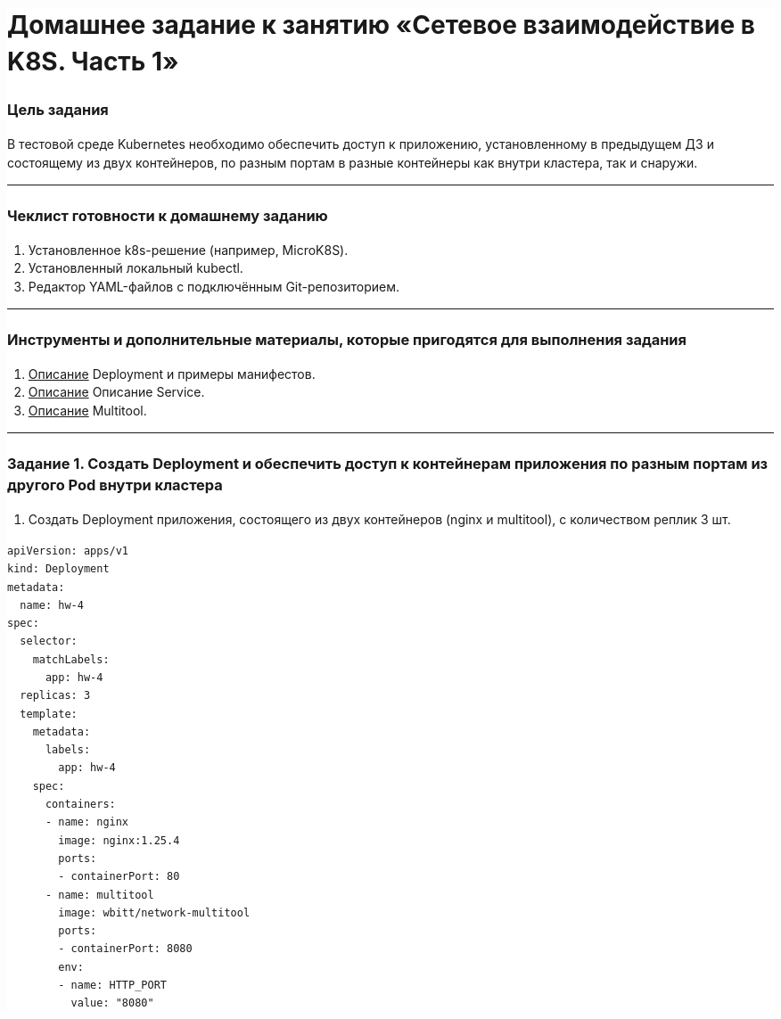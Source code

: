 # Домашнее задание к занятию «Сетевое взаимодействие в K8S. Часть 1»

### Цель задания

В тестовой среде Kubernetes необходимо обеспечить доступ к приложению, установленному в предыдущем ДЗ и состоящему из двух контейнеров, по разным портам в разные контейнеры как внутри кластера, так и снаружи.

------

### Чеклист готовности к домашнему заданию

1. Установленное k8s-решение (например, MicroK8S).
2. Установленный локальный kubectl.
3. Редактор YAML-файлов с подключённым Git-репозиторием.

------

### Инструменты и дополнительные материалы, которые пригодятся для выполнения задания

1. [Описание](https://kubernetes.io/docs/concepts/workloads/controllers/deployment/) Deployment и примеры манифестов.
2. [Описание](https://kubernetes.io/docs/concepts/services-networking/service/) Описание Service.
3. [Описание](https://github.com/wbitt/Network-MultiTool) Multitool.

------

### Задание 1. Создать Deployment и обеспечить доступ к контейнерам приложения по разным портам из другого Pod внутри кластера

1. Создать Deployment приложения, состоящего из двух контейнеров (nginx и multitool), с количеством реплик 3 шт.

```
apiVersion: apps/v1
kind: Deployment
metadata:
  name: hw-4
spec:
  selector:
    matchLabels:
      app: hw-4
  replicas: 3
  template:
    metadata:
      labels:
        app: hw-4
    spec:
      containers:
      - name: nginx
        image: nginx:1.25.4
        ports:
        - containerPort: 80
      - name: multitool
        image: wbitt/network-multitool
        ports:
        - containerPort: 8080
        env:
        - name: HTTP_PORT
          value: "8080"
```
